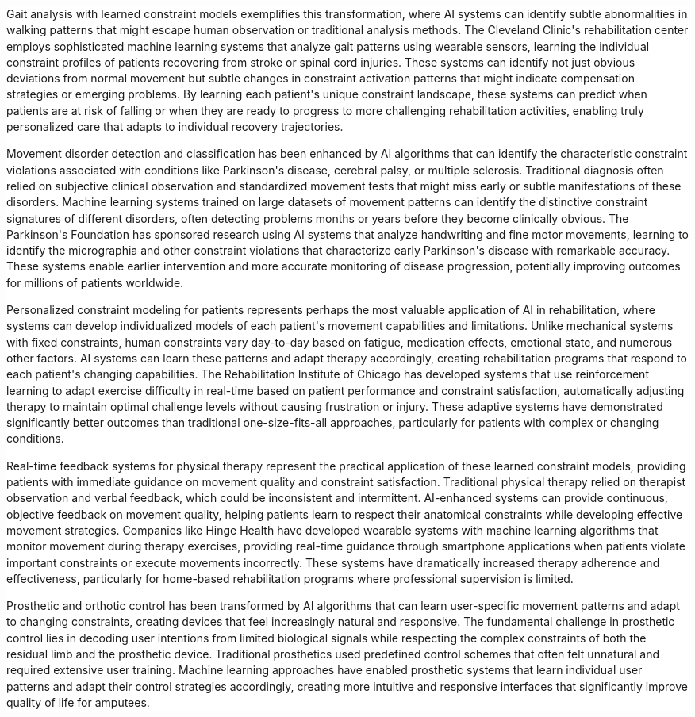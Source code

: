Gait analysis with learned constraint models exemplifies this transformation, where AI systems can identify subtle abnormalities in walking patterns that might escape human observation or traditional analysis methods. The Cleveland Clinic's rehabilitation center employs sophisticated machine learning systems that analyze gait patterns using wearable sensors, learning the individual constraint profiles of patients recovering from stroke or spinal cord injuries. These systems can identify not just obvious deviations from normal movement but subtle changes in constraint activation patterns that might indicate compensation strategies or emerging problems. By learning each patient's unique constraint landscape, these systems can predict when patients are at risk of falling or when they are ready to progress to more challenging rehabilitation activities, enabling truly personalized care that adapts to individual recovery trajectories.

Movement disorder detection and classification has been enhanced by AI algorithms that can identify the characteristic constraint violations associated with conditions like Parkinson's disease, cerebral palsy, or multiple sclerosis. Traditional diagnosis often relied on subjective clinical observation and standardized movement tests that might miss early or subtle manifestations of these disorders. Machine learning systems trained on large datasets of movement patterns can identify the distinctive constraint signatures of different disorders, often detecting problems months or years before they become clinically obvious. The Parkinson's Foundation has sponsored research using AI systems that analyze handwriting and fine motor movements, learning to identify the micrographia and other constraint violations that characterize early Parkinson's disease with remarkable accuracy. These systems enable earlier intervention and more accurate monitoring of disease progression, potentially improving outcomes for millions of patients worldwide.

Personalized constraint modeling for patients represents perhaps the most valuable application of AI in rehabilitation, where systems can develop individualized models of each patient's movement capabilities and limitations. Unlike mechanical systems with fixed constraints, human constraints vary day-to-day based on fatigue, medication effects, emotional state, and numerous other factors. AI systems can learn these patterns and adapt therapy accordingly, creating rehabilitation programs that respond to each patient's changing capabilities. The Rehabilitation Institute of Chicago has developed systems that use reinforcement learning to adapt exercise difficulty in real-time based on patient performance and constraint satisfaction, automatically adjusting therapy to maintain optimal challenge levels without causing frustration or injury. These adaptive systems have demonstrated significantly better outcomes than traditional one-size-fits-all approaches, particularly for patients with complex or changing conditions.

Real-time feedback systems for physical therapy represent the practical application of these learned constraint models, providing patients with immediate guidance on movement quality and constraint satisfaction. Traditional physical therapy relied on therapist observation and verbal feedback, which could be inconsistent and intermittent. AI-enhanced systems can provide continuous, objective feedback on movement quality, helping patients learn to respect their anatomical constraints while developing effective movement strategies. Companies like Hinge Health have developed wearable systems with machine learning algorithms that monitor movement during therapy exercises, providing real-time guidance through smartphone applications when patients violate important constraints or execute movements incorrectly. These systems have dramatically increased therapy adherence and effectiveness, particularly for home-based rehabilitation programs where professional supervision is limited.

Prosthetic and orthotic control has been transformed by AI algorithms that can learn user-specific movement patterns and adapt to changing constraints, creating devices that feel increasingly natural and responsive. The fundamental challenge in prosthetic control lies in decoding user intentions from limited biological signals while respecting the complex constraints of both the residual limb and the prosthetic device. Traditional prosthetics used predefined control schemes that often felt unnatural and required extensive user training. Machine learning approaches have enabled prosthetic systems that learn individual user patterns and adapt their control strategies accordingly, creating more intuitive and responsive interfaces that significantly improve quality of life for amputees.

